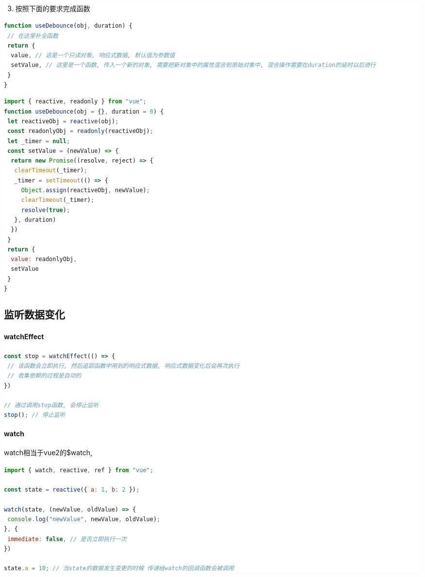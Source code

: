 3. 按照下面的要求完成函数

```js
function useDebounce(obj, duration) {
 // 在这里补全函数
 return {
  value, // 这是一个只读对象, 响应式数据, 默认值为参数值
  setValue, // 这里是一个函数, 传入一个新的对象, 需要把新对象中的属性混合到原始对象中, 混合操作需要在duration的延时以后进行
 }
}
```

```js
import { reactive, readonly } from "vue";
function useDebounce(obj = {}, duration = 0) {
 let reactiveObj = reactive(obj);
 const readonlyObj = readonly(reactiveObj);
 let _timer = null;
 const setValue = (newValue) => {
  return new Promise((resolve, reject) => {
   clearTimeout(_timer);
   _timer = setTimeout(() => {
     Object.assign(reactiveObj, newValue);
     clearTimeout(_timer);
     resolve(true);
   }, duration)
  })
 }
 return {
  value: readonlyObj,
  setValue
 }
}
```

## 监听数据变化

#### watchEffect

```js
const stop = watchEffect(() => {
 // 该函数会立即执行, 然后追踪函数中用到的响应式数据, 响应式数据变化后会再次执行
 // 收集依赖的过程是自动的
})

// 通过调用stop函数, 会停止监听
stop(); // 停止监听
```

#### watch

watch相当于vue2的$watch, 

```js
import { watch, reactive, ref } from "vue";

const state = reactive({ a: 1, b: 2 });

watch(state, (newValue, oldValue) => {
 console.log("newValue", newValue, oldValue);
}, {
 immediate: false, // 是否立即执行一次
})

state.a = 10; // 当state的数据发生变更的时候 传递给watch的回调函数会被调用
```
